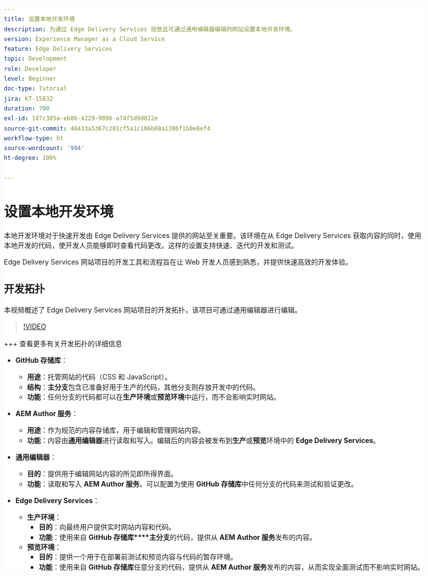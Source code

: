 ```yaml
---
title: 设置本地开发环境
description: 为通过 Edge Delivery Services 投放且可通过通用编辑器编辑的网站设置本地开发环境。
version: Experience Manager as a Cloud Service
feature: Edge Delivery Services
topic: Development
role: Developer
level: Beginner
doc-type: Tutorial
jira: KT-15832
duration: 700
exl-id: 187c305a-eb86-4229-9896-a74f5d9d822e
source-git-commit: 48433a5367c281cf5a1c106b08a1306f1b0e8ef4
workflow-type: ht
source-wordcount: '994'
ht-degree: 100%

---
```


# 设置本地开发环境

本地开发环境对于快速开发由 Edge Delivery Services 提供的网站至关重要。该环境在从 Edge Delivery Services 获取内容的同时，使用本地开发的代码，使开发人员能够即时查看代码更改。这样的设置支持快速、迭代的开发和测试。

Edge Delivery Services 网站项目的开发工具和流程旨在让 Web 开发人员感到熟悉，并提供快速高效的开发体验。

## 开发拓扑

本视频概述了 Edge Delivery Services 网站项目的开发拓扑，该项目可通过通用编辑器进行编辑。

>[!VIDEO](https://video.tv.adobe.com/v/3443988/?learn=on&enablevpops&captions=chi_hans)

+++ 查看更多有关开发拓扑的详细信息

- **GitHub 存储库**：
   - **用途**：托管网站的代码（CSS 和 JavaScript）。
   - **结构**：**主分支**&#x200B;包含已准备好用于生产的代码，其他分支则存放开发中的代码。
   - **功能**：任何分支的代码都可以在&#x200B;**生产环境**&#x200B;或&#x200B;**预览环境**&#x200B;中运行，而不会影响实时网站。

- **AEM Author 服务**：
   - **用途**：作为规范的内容存储库，用于编辑和管理网站内容。
   - **功能**：内容由&#x200B;**通用编辑器**&#x200B;进行读取和写入。编辑后的内容会被发布到&#x200B;**生产**&#x200B;或&#x200B;**预览**&#x200B;环境中的 **Edge Delivery Services**。

- **通用编辑器**：
   - **目的**：提供用于编辑网站内容的所见即所得界面。
   - **功能**：读取和写入 **AEM Author 服务**。可以配置为使用 **GitHub 存储库**&#x200B;中任何分支的代码来测试和验证更改。

- **Edge Delivery Services**：
   - **生产环境**：
      - **目的**：向最终用户提供实时网站内容和代码。
      - **功能**：使用来自 **GitHub 存储库****主分支**&#x200B;的代码，提供从 **AEM Author 服务**&#x200B;发布的内容。
   - **预览环境**：
      - **目的**：提供一个用于在部署前测试和预览内容与代码的暂存环境。
      - **功能**：使用来自 **GitHub 存储库**&#x200B;任意分支的代码，提供从 **AEM Author 服务**&#x200B;发布的内容，从而实现全面测试而不影响实时网站。

